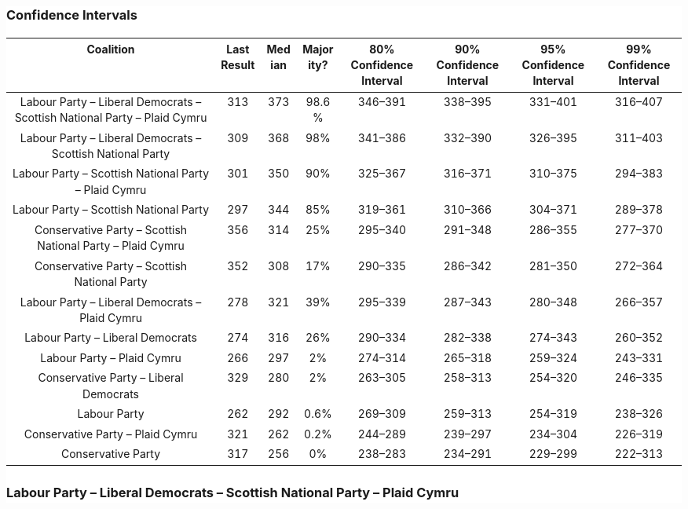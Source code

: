 ### Confidence Intervals

| Coalition | Last Result | Median | Majority? | 80% Confidence Interval | 90% Confidence Interval | 95% Confidence Interval | 99% Confidence Interval |
|:---------:|:-----------:|:------:|:---------:|:-----------------------:|:-----------------------:|:-----------------------:|:-----------------------:|
| Labour Party – Liberal Democrats – Scottish National Party – Plaid Cymru | 313 | 373 | 98.6% | 346–391 | 338–395 | 331–401 | 316–407 |
| Labour Party – Liberal Democrats – Scottish National Party | 309 | 368 | 98% | 341–386 | 332–390 | 326–395 | 311–403 |
| Labour Party – Scottish National Party – Plaid Cymru | 301 | 350 | 90% | 325–367 | 316–371 | 310–375 | 294–383 |
| Labour Party – Scottish National Party | 297 | 344 | 85% | 319–361 | 310–366 | 304–371 | 289–378 |
| Conservative Party – Scottish National Party – Plaid Cymru | 356 | 314 | 25% | 295–340 | 291–348 | 286–355 | 277–370 |
| Conservative Party – Scottish National Party | 352 | 308 | 17% | 290–335 | 286–342 | 281–350 | 272–364 |
| Labour Party – Liberal Democrats – Plaid Cymru | 278 | 321 | 39% | 295–339 | 287–343 | 280–348 | 266–357 |
| Labour Party – Liberal Democrats | 274 | 316 | 26% | 290–334 | 282–338 | 274–343 | 260–352 |
| Labour Party – Plaid Cymru | 266 | 297 | 2% | 274–314 | 265–318 | 259–324 | 243–331 |
| Conservative Party – Liberal Democrats | 329 | 280 | 2% | 263–305 | 258–313 | 254–320 | 246–335 |
| Labour Party | 262 | 292 | 0.6% | 269–309 | 259–313 | 254–319 | 238–326 |
| Conservative Party – Plaid Cymru | 321 | 262 | 0.2% | 244–289 | 239–297 | 234–304 | 226–319 |
| Conservative Party | 317 | 256 | 0% | 238–283 | 234–291 | 229–299 | 222–313 |

### Labour Party – Liberal Democrats – Scottish National Party – Plaid Cymru

